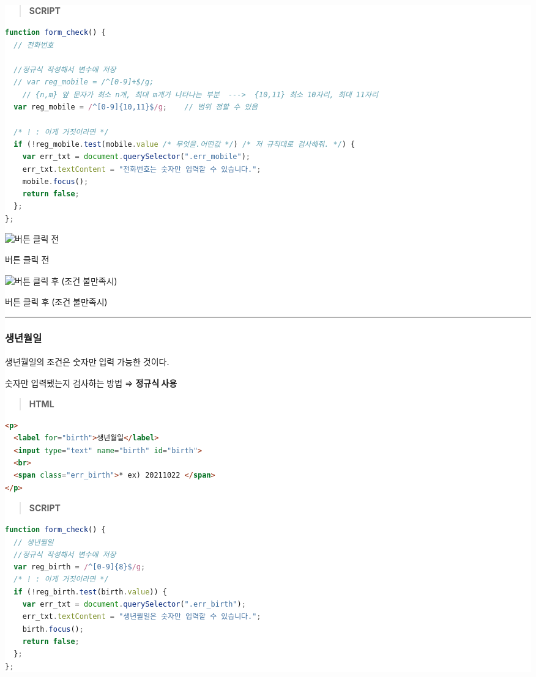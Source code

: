 > **SCRIPT**
>

```jsx
function form_check() {
  // 전화번호

  //정규식 작성해서 변수에 저장
  // var reg_mobile = /^[0-9]+$/g;
	// {n,m} 앞 문자가 최소 n개, 최대 m개가 나타나는 부분  --->  {10,11} 최소 10자리, 최대 11자리
  var reg_mobile = /^[0-9]{10,11}$/g;    // 범위 정할 수 있음

  /* ! : 이게 거짓이라면 */
  if (!reg_mobile.test(mobile.value /* 무엇을.어떤값 */) /* 저 규칙대로 검사해줘. */) {
    var err_txt = document.querySelector(".err_mobile");
    err_txt.textContent = "전화번호는 숫자만 입력할 수 있습니다.";
    mobile.focus();
    return false;
  };
};
```

![버튼 클릭 전](https://s3.us-west-2.amazonaws.com/secure.notion-static.com/f62f2487-9056-4d5c-93da-0ba8bcfed374/Untitled.png?X-Amz-Algorithm=AWS4-HMAC-SHA256&X-Amz-Content-Sha256=UNSIGNED-PAYLOAD&X-Amz-Credential=AKIAT73L2G45EIPT3X45%2F20211220%2Fus-west-2%2Fs3%2Faws4_request&X-Amz-Date=20211220T075928Z&X-Amz-Expires=86400&X-Amz-Signature=3e3525a90d6e1a56c79ec522d03fc2cc80aec67dd60c9426c09572820d8bd8a0&X-Amz-SignedHeaders=host&response-content-disposition=filename%20%3D%22Untitled.png%22&x-id=GetObject)

버튼 클릭 전

![버튼 클릭 후 (조건 불만족시)](https://s3.us-west-2.amazonaws.com/secure.notion-static.com/266e5644-a19b-420f-b42e-ca6de359f252/Untitled.png?X-Amz-Algorithm=AWS4-HMAC-SHA256&X-Amz-Content-Sha256=UNSIGNED-PAYLOAD&X-Amz-Credential=AKIAT73L2G45EIPT3X45%2F20211220%2Fus-west-2%2Fs3%2Faws4_request&X-Amz-Date=20211220T075938Z&X-Amz-Expires=86400&X-Amz-Signature=0c586033469975bfb1e4c2a312ac6d94256af317bea2a12540fb7821f6c77425&X-Amz-SignedHeaders=host&response-content-disposition=filename%20%3D%22Untitled.png%22&x-id=GetObject)

버튼 클릭 후 (조건 불만족시)

---

### 생년월일

생년월일의 조건은 숫자만 입력 가능한 것이다.

숫자만 입력됐는지 검사하는 방법 ⇒ **정규식 사용**

> **HTML**
>

```html
<p>
  <label for="birth">생년월일</label>
  <input type="text" name="birth" id="birth">
  <br>
  <span class="err_birth">* ex) 20211022 </span>
</p>
```

> **SCRIPT**
>

```jsx
function form_check() {
  // 생년월일
  //정규식 작성해서 변수에 저장
  var reg_birth = /^[0-9]{8}$/g;
  /* ! : 이게 거짓이라면 */
  if (!reg_birth.test(birth.value)) {
    var err_txt = document.querySelector(".err_birth");
    err_txt.textContent = "생년월일은 숫자만 입력할 수 있습니다.";
    birth.focus();
    return false;
  };
};
```
